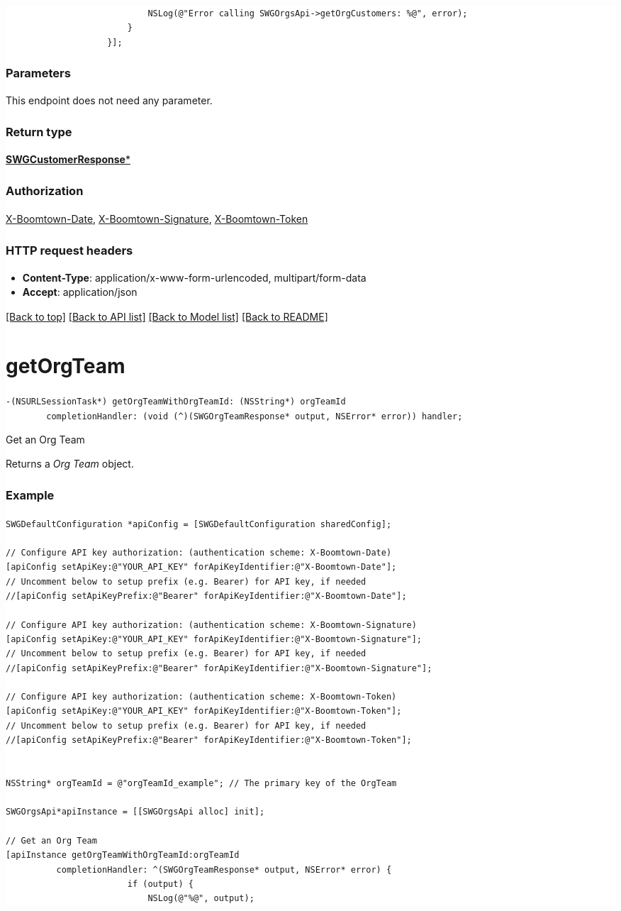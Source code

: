 ```objc
                            NSLog(@"Error calling SWGOrgsApi->getOrgCustomers: %@", error);
                        }
                    }];
```

### Parameters
This endpoint does not need any parameter.

### Return type

[**SWGCustomerResponse***](SWGCustomerResponse.md)

### Authorization

[X-Boomtown-Date](../README.md#X-Boomtown-Date), [X-Boomtown-Signature](../README.md#X-Boomtown-Signature), [X-Boomtown-Token](../README.md#X-Boomtown-Token)

### HTTP request headers

 - **Content-Type**: application/x-www-form-urlencoded, multipart/form-data
 - **Accept**: application/json

[[Back to top]](#) [[Back to API list]](../README.md#documentation-for-api-endpoints) [[Back to Model list]](../README.md#documentation-for-models) [[Back to README]](../README.md)

# **getOrgTeam**
```objc
-(NSURLSessionTask*) getOrgTeamWithOrgTeamId: (NSString*) orgTeamId
        completionHandler: (void (^)(SWGOrgTeamResponse* output, NSError* error)) handler;
```

Get an Org Team

Returns a *Org Team* object.

### Example 
```objc
SWGDefaultConfiguration *apiConfig = [SWGDefaultConfiguration sharedConfig];

// Configure API key authorization: (authentication scheme: X-Boomtown-Date)
[apiConfig setApiKey:@"YOUR_API_KEY" forApiKeyIdentifier:@"X-Boomtown-Date"];
// Uncomment below to setup prefix (e.g. Bearer) for API key, if needed
//[apiConfig setApiKeyPrefix:@"Bearer" forApiKeyIdentifier:@"X-Boomtown-Date"];

// Configure API key authorization: (authentication scheme: X-Boomtown-Signature)
[apiConfig setApiKey:@"YOUR_API_KEY" forApiKeyIdentifier:@"X-Boomtown-Signature"];
// Uncomment below to setup prefix (e.g. Bearer) for API key, if needed
//[apiConfig setApiKeyPrefix:@"Bearer" forApiKeyIdentifier:@"X-Boomtown-Signature"];

// Configure API key authorization: (authentication scheme: X-Boomtown-Token)
[apiConfig setApiKey:@"YOUR_API_KEY" forApiKeyIdentifier:@"X-Boomtown-Token"];
// Uncomment below to setup prefix (e.g. Bearer) for API key, if needed
//[apiConfig setApiKeyPrefix:@"Bearer" forApiKeyIdentifier:@"X-Boomtown-Token"];


NSString* orgTeamId = @"orgTeamId_example"; // The primary key of the OrgTeam

SWGOrgsApi*apiInstance = [[SWGOrgsApi alloc] init];

// Get an Org Team
[apiInstance getOrgTeamWithOrgTeamId:orgTeamId
          completionHandler: ^(SWGOrgTeamResponse* output, NSError* error) {
                        if (output) {
                            NSLog(@"%@", output);
```